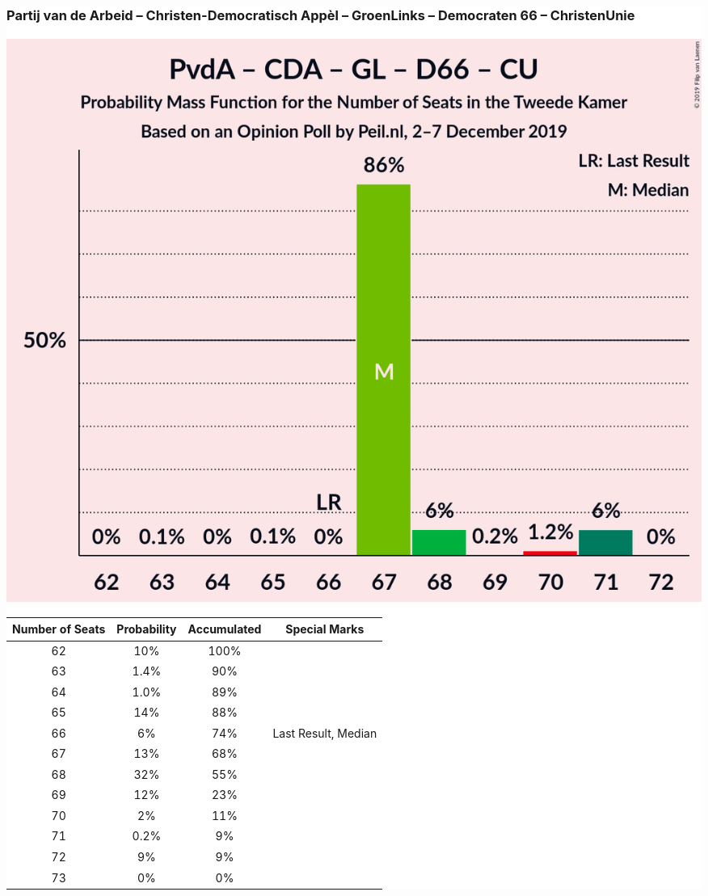 ### Partij van de Arbeid – Christen-Democratisch Appèl – GroenLinks – Democraten 66 – ChristenUnie

![Graph with seats probability mass function not yet produced](2019-12-07-Peilnl-coalitions-seats-pmf-pvda–cda–gl–d66–cu.png "Seats Probability Mass Function")

| Number of Seats | Probability | Accumulated | Special Marks |
|:---------------:|:-----------:|:-----------:|:-------------:|
| 62 | 10% | 100% |  |
| 63 | 1.4% | 90% |  |
| 64 | 1.0% | 89% |  |
| 65 | 14% | 88% |  |
| 66 | 6% | 74% | Last Result, Median |
| 67 | 13% | 68% |  |
| 68 | 32% | 55% |  |
| 69 | 12% | 23% |  |
| 70 | 2% | 11% |  |
| 71 | 0.2% | 9% |  |
| 72 | 9% | 9% |  |
| 73 | 0% | 0% |  |
